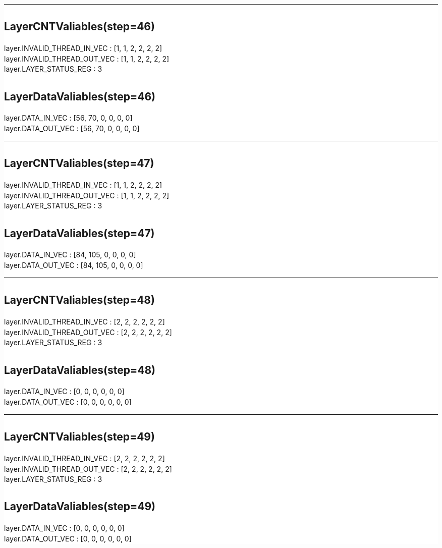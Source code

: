 ***

## LayerCNTValiables(step=46)  

layer.INVALID_THREAD_IN_VEC : [1, 1, 2, 2, 2, 2]  
layer.INVALID_THREAD_OUT_VEC : [1, 1, 2, 2, 2, 2]  
layer.LAYER_STATUS_REG : 3  

## LayerDataValiables(step=46)  

layer.DATA_IN_VEC : [56, 70, 0, 0, 0, 0]  
layer.DATA_OUT_VEC : [56, 70, 0, 0, 0, 0]  

***

## LayerCNTValiables(step=47)  

layer.INVALID_THREAD_IN_VEC : [1, 1, 2, 2, 2, 2]  
layer.INVALID_THREAD_OUT_VEC : [1, 1, 2, 2, 2, 2]  
layer.LAYER_STATUS_REG : 3  

## LayerDataValiables(step=47)  

layer.DATA_IN_VEC : [84, 105, 0, 0, 0, 0]  
layer.DATA_OUT_VEC : [84, 105, 0, 0, 0, 0]  

***

## LayerCNTValiables(step=48)  

layer.INVALID_THREAD_IN_VEC : [2, 2, 2, 2, 2, 2]  
layer.INVALID_THREAD_OUT_VEC : [2, 2, 2, 2, 2, 2]  
layer.LAYER_STATUS_REG : 3  

## LayerDataValiables(step=48)  

layer.DATA_IN_VEC : [0, 0, 0, 0, 0, 0]  
layer.DATA_OUT_VEC : [0, 0, 0, 0, 0, 0]  

***

## LayerCNTValiables(step=49)  

layer.INVALID_THREAD_IN_VEC : [2, 2, 2, 2, 2, 2]  
layer.INVALID_THREAD_OUT_VEC : [2, 2, 2, 2, 2, 2]  
layer.LAYER_STATUS_REG : 3  

## LayerDataValiables(step=49)  

layer.DATA_IN_VEC : [0, 0, 0, 0, 0, 0]  
layer.DATA_OUT_VEC : [0, 0, 0, 0, 0, 0]  
